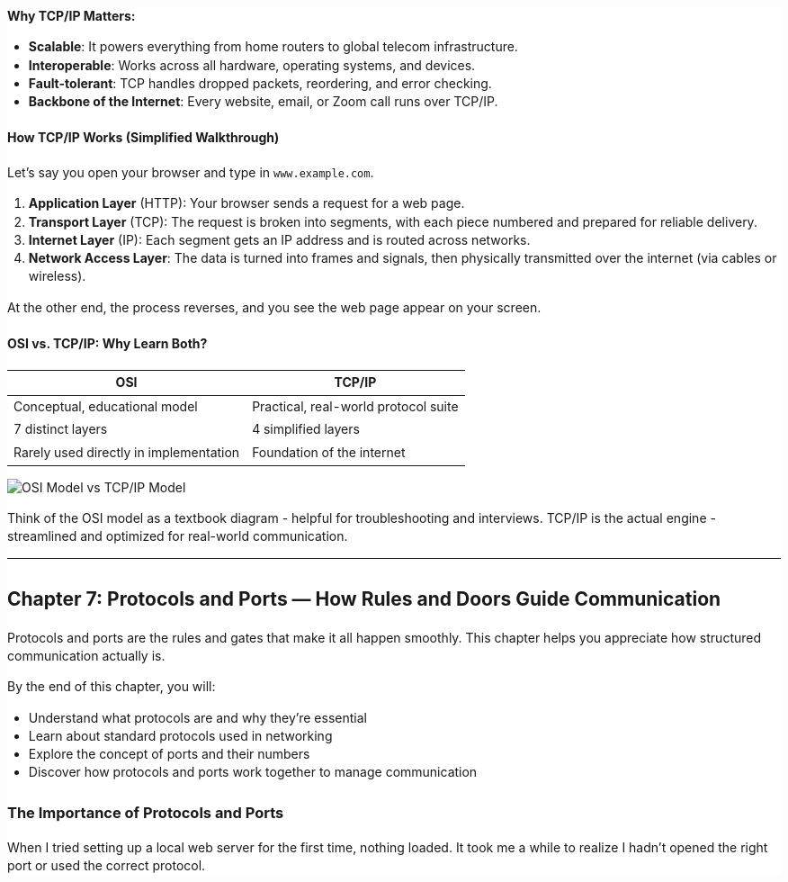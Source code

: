 **Why TCP/IP Matters:**

- **Scalable**: It powers everything from home routers to global telecom infrastructure.
- **Interoperable**: Works across all hardware, operating systems, and devices.
- **Fault-tolerant**: TCP handles dropped packets, reordering, and error checking.
- **Backbone of the Internet**: Every website, email, or Zoom call runs over TCP/IP.

#### How TCP/IP Works (Simplified Walkthrough)

Let’s say you open your browser and type in `www.example.com`.

1. **Application Layer** (HTTP): Your browser sends a request for a web page.
2. **Transport Layer** (TCP): The request is broken into segments, with each piece numbered and prepared for reliable delivery.
3. **Internet Layer** (IP): Each segment gets an IP address and is routed across networks.
4. **Network Access Layer**: The data is turned into frames and signals, then physically transmitted over the internet (via cables or wireless).

At the other end, the process reverses, and you see the web page appear on your screen.

#### OSI vs. TCP/IP: Why Learn Both?

| **OSI** | **TCP/IP** |
| --- | --- |
| Conceptual, educational model | Practical, real-world protocol suite |
| 7 distinct layers | 4 simplified layers |
| Rarely used directly in implementation | Foundation of the internet |

![OSI Model vs TCP/IP Model](https://cdn.hashnode.com/res/hashnode/image/upload/v1750099098223/f767b099-c0db-4810-ab48-eacd95d8cf08.png)

Think of the OSI model as a textbook diagram - helpful for troubleshooting and interviews. TCP/IP is the actual engine - streamlined and optimized for real-world communication.

---

## Chapter 7: Protocols and Ports — How Rules and Doors Guide Communication

Protocols and ports are the rules and gates that make it all happen smoothly. This chapter helps you appreciate how structured communication actually is.

By the end of this chapter, you will:

- Understand what protocols are and why they’re essential
- Learn about standard protocols used in networking
- Explore the concept of ports and their numbers
- Discover how protocols and ports work together to manage communication

### The Importance of Protocols and Ports

When I tried setting up a local web server for the first time, nothing loaded. It took me a while to realize I hadn’t opened the right port or used the correct protocol.
